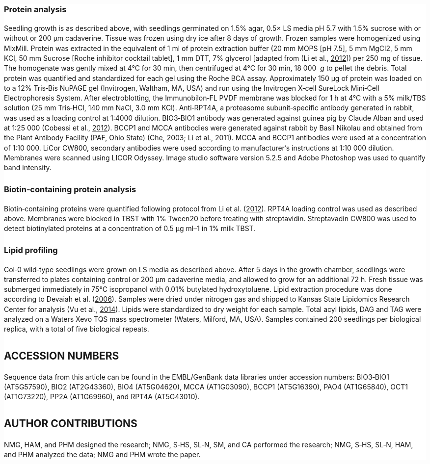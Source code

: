 ### Protein analysis

Seedling growth is as described above, with seedlings germinated on 1.5% agar, 0.5× LS media pH 5.7 with 1.5% sucrose with or without or 200 μm cadaverine. Tissue was frozen using dry ice after 8 days of growth. Frozen samples were homogenized using MixMill. Protein was extracted in the equivalent of 1 ml of protein extraction buffer (20 mm MOPS [pH 7.5], 5 mm MgCl2, 5 mm KCl, 50 mm Sucrose [Roche inhibitor cocktail tablet], 1 mm DTT, 7% glycerol [adapted from (Li et al., [2012](#tpj15417-bib-0025)]) per 250 mg of tissue. The homogenate was gently mixed at 4°C for 30 min, then centrifuged at 4°C for 30 min, 18 000  *g* to pellet the debris. Total protein was quantified and standardized for each gel using the Roche BCA assay. Approximately 150 μg of protein was loaded on to a 12% Tris‐Bis NuPAGE gel (Invitrogen, Waltham, MA, USA) and run using the Invitrogen X‐cell SureLock Mini‐Cell Electrophoresis System. After electroblotting, the Immunobilon‐FL PVDF membrane was blocked for 1 h at 4°C with a 5% milk/TBS solution (25 mm Tris‐HCl, 140 mm NaCl, 3.0 mm KCl). Anti‐RPT4A, a proteasome subunit‐specific antibody generated in rabbit, was used as a loading control at 1:4000 dilution. BIO3‐BIO1 antibody was generated against guinea pig by Claude Alban and used at 1:25 000 (Cobessi et al., [2012](#tpj15417-bib-0010)). BCCP1 and MCCA antibodies were generated against rabbit by Basil Nikolau and obtained from the Plant Antibody Facility (PAF, Ohio State) (Che, [2003](#tpj15417-bib-0008); Li et al., [2011](#tpj15417-bib-0026)). MCCA and BCCP1 antibodies were used at a concentration of 1:10 000. LiCor CW800, secondary antibodies were used according to manufacturer’s instructions at 1:10 000 dilution. Membranes were scanned using LICOR Odyssey. Image studio software version 5.2.5 and Adobe Photoshop was used to quantify band intensity.

### Biotin‐containing protein analysis

Biotin‐containing proteins were quantified following protocol from Li et al. ([2012](#tpj15417-bib-0025)). RPT4A loading control was used as described above. Membranes were blocked in TBST with 1% Tween20 before treating with streptavidin. Streptavadin CW800 was used to detect biotinylated proteins at a concentration of 0.5 µg ml–1 in 1% milk TBST.

### Lipid profiling

Col‐0 wild‐type seedlings were grown on LS media as described above. After 5 days in the growth chamber, seedlings were transferred to plates containing control or 200 μm cadaverine media, and allowed to grow for an additional 72 h. Fresh tissue was submerged immediately in 75°C isopropanol with 0.01% butylated hydroxytoluene. Lipid extraction procedure was done according to Devaiah et al. ([2006](#tpj15417-bib-0013)). Samples were dried under nitrogen gas and shipped to Kansas State Lipidomics Research Center for analysis (Vu et al., [2014](#tpj15417-bib-0059)). Lipids were standardized to dry weight for each sample. Total acyl lipids, DAG and TAG were analyzed on a Waters Xevo TQS mass spectrometer (Waters, Milford, MA, USA). Samples contained 200 seedlings per biological replica, with a total of five biological repeats.

## ACCESSION NUMBERS

Sequence data from this article can be found in the EMBL/GenBank data libraries under accession numbers: BIO3‐BIO1 (AT5G57590), BIO2 (AT2G43360), BIO4 (AT5G04620), MCCA (AT1G03090), BCCP1 (AT5G16390), PAO4 (AT1G65840), OCT1 (AT1G73220), PP2A (AT1G69960), and RPT4A (AT5G43010).

## AUTHOR CONTRIBUTIONS

NMG, HAM, and PHM designed the research; NMG, S‐HS, SL‐N, SM, and CA performed the research; NMG, S‐HS, SL‐N, HAM, and PHM analyzed the data; NMG and PHM wrote the paper.
